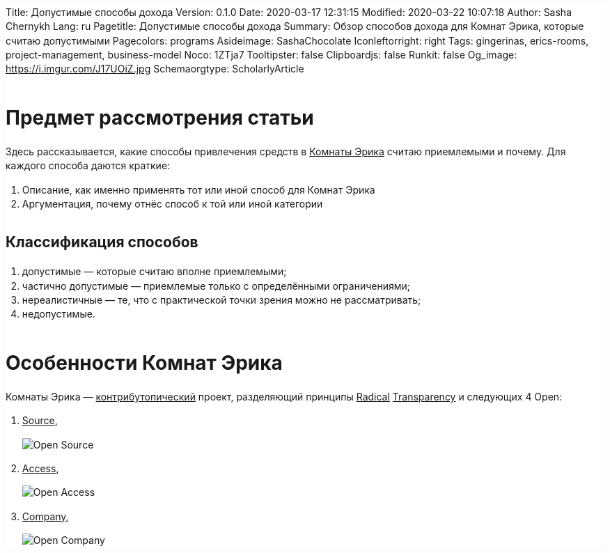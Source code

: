 Title: Допустимые способы дохода
Version: 0.1.0
Date: 2020-03-17 12:31:15
Modified: 2020-03-22 10:07:18
Author: Sasha Chernykh
Lang: ru
Pagetitle: Допустимые способы дохода
Summary: Обзор способов дохода для Комнат Эрика, которые считаю допустимыми
Pagecolors: programs
Asideimage: SashaChocolate
Iconleftorright: right
Tags: gingerinas, erics-rooms, project-management, business-model
Noco: 1ZTja7
Tooltipster: false
Clipboardjs: false
Runkit: false
Og_image: https://i.imgur.com/J17UOiZ.jpg
Schemaorgtype: ScholarlyArticle

# Предмет рассмотрения статьи

Здесь рассказывается, какие способы привлечения средств в [Комнаты Эрика](Комнаты-Эрика) считаю приемлемыми и почему. Для каждого способа даются краткие:

1. Описание, как именно применять тот или иной способ для Комнат Эрика
1. Аргументация, почему отнёс способ к той или иной категории

## Классификация способов

1. допустимые — которые считаю вполне приемлемыми;
1. частично допустимые — приемлемые только с определёнными ограничениями;
1. нереалистичные — те, что с практической точки зрения можно не рассматривать;
1. недопустимые.

# Особенности Комнат Эрика

Комнаты Эрика — [контрибутопический](https://contributopia.org/en/) проект, разделяющий принципы [Radical](https://hbr.org/2012/10/why-radical-transparency-is-good-business) [Transparency](https://hbr.org/2017/10/radical-transparency-can-reduce-bias-but-only-if-its-done-right) и следующих 4 Open:

1. [Source](https://opensource.org/about),

	![Open Source](https://opensource.org/files/osi_standard_logo_0.png)

1. [Access](https://www.openaccess.nl/en/what-is-open-access),

	![Open Access](https://www.openaccess.nl/sites/www.openaccess.nl/files/documenten/open-access-logo-png-transparent.png)

1. [Company](https://www.opencompany.org/about/),

	![Open Company](https://www.opencompany.org/img/oci.svg)
